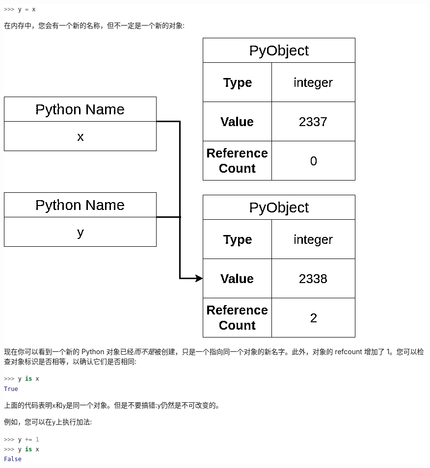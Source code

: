 ```py
>>> y = x
```

在内存中，您会有一个新的名称，但不一定是一个新的对象:

[![X and Y Names pointing to 2338](img/dce963188fa125062be77c8e81bc6d2c.png)](https://files.realpython.com/media/py_memory3_1.ea43471d3bf6.png)

现在你可以看到一个新的 Python 对象已经*而不是*被创建，只是一个指向同一个对象的新名字。此外，对象的 refcount 增加了 1。您可以检查对象标识是否相等，以确认它们是否相同:

>>>

```py
>>> y is x
True
```

上面的代码表明`x`和`y`是同一个对象。但是不要搞错:`y`仍然是不可改变的。

例如，您可以在`y`上执行加法:

>>>

```py
>>> y += 1
>>> y is x
False
```
